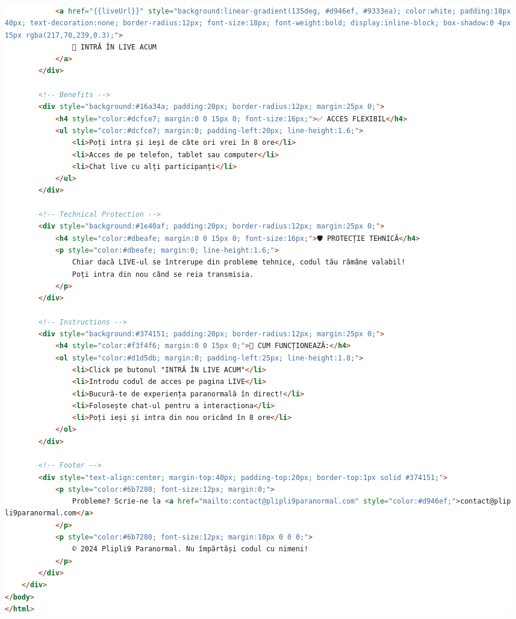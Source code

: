 ```html
            <a href="{{liveUrl}}" style="background:linear-gradient(135deg, #d946ef, #9333ea); color:white; padding:18px 40px; text-decoration:none; border-radius:12px; font-size:18px; font-weight:bold; display:inline-block; box-shadow:0 4px 15px rgba(217,70,239,0.3);">
                🔴 INTRĂ ÎN LIVE ACUM
            </a>
        </div>
        
        <!-- Benefits -->
        <div style="background:#16a34a; padding:20px; border-radius:12px; margin:25px 0;">
            <h4 style="color:#dcfce7; margin:0 0 15px 0; font-size:16px;">✅ ACCES FLEXIBIL</h4>
            <ul style="color:#dcfce7; margin:0; padding-left:20px; line-height:1.6;">
                <li>Poți intra și ieși de câte ori vrei în 8 ore</li>
                <li>Acces de pe telefon, tablet sau computer</li>
                <li>Chat live cu alți participanți</li>
            </ul>
        </div>
        
        <!-- Technical Protection -->
        <div style="background:#1e40af; padding:20px; border-radius:12px; margin:25px 0;">
            <h4 style="color:#dbeafe; margin:0 0 15px 0; font-size:16px;">🛡️ PROTECȚIE TEHNICĂ</h4>
            <p style="color:#dbeafe; margin:0; line-height:1.6;">
                Chiar dacă LIVE-ul se întrerupe din probleme tehnice, codul tău rămâne valabil! 
                Poți intra din nou când se reia transmisia.
            </p>
        </div>
        
        <!-- Instructions -->
        <div style="background:#374151; padding:20px; border-radius:12px; margin:25px 0;">
            <h4 style="color:#f3f4f6; margin:0 0 15px 0;">📱 CUM FUNCȚIONEAZĂ:</h4>
            <ol style="color:#d1d5db; margin:0; padding-left:25px; line-height:1.8;">
                <li>Click pe butonul "INTRĂ ÎN LIVE ACUM"</li>
                <li>Introdu codul de acces pe pagina LIVE</li>
                <li>Bucură-te de experiența paranormală în direct!</li>
                <li>Folosește chat-ul pentru a interacționa</li>
                <li>Poți ieși și intra din nou oricând în 8 ore</li>
            </ol>
        </div>
        
        <!-- Footer -->
        <div style="text-align:center; margin-top:40px; padding-top:20px; border-top:1px solid #374151;">
            <p style="color:#6b7280; font-size:12px; margin:0;">
                Probleme? Scrie-ne la <a href="mailto:contact@plipli9paranormal.com" style="color:#d946ef;">contact@plipli9paranormal.com</a>
            </p>
            <p style="color:#6b7280; font-size:12px; margin:10px 0 0 0;">
                © 2024 Plipli9 Paranormal. Nu împărtăși codul cu nimeni!
            </p>
        </div>
    </div>
</body>
</html>
```
